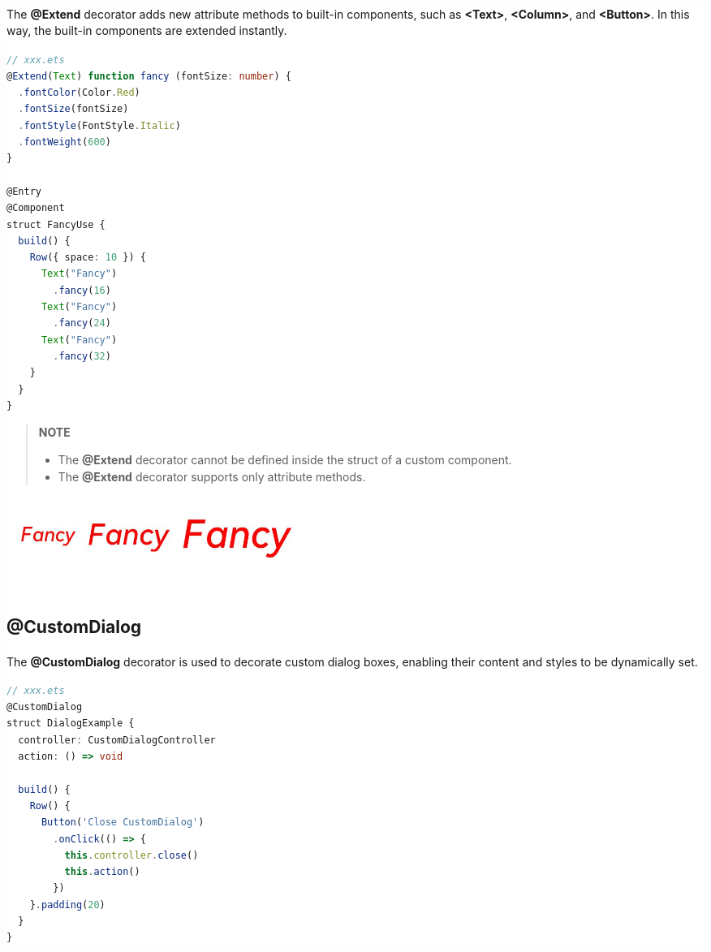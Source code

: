 The **@Extend** decorator adds new attribute methods to built-in components, such as **\<Text>**, **\<Column>**, and **\<Button>**. In this way, the built-in components are extended instantly.

```ts
// xxx.ets
@Extend(Text) function fancy (fontSize: number) {
  .fontColor(Color.Red)
  .fontSize(fontSize)
  .fontStyle(FontStyle.Italic)
  .fontWeight(600)
}

@Entry
@Component
struct FancyUse {
  build() {
    Row({ space: 10 }) {
      Text("Fancy")
        .fancy(16)
      Text("Fancy")
        .fancy(24)
      Text("Fancy")
        .fancy(32)
    }
  }
}

```

> **NOTE**
>
> - The **@Extend** decorator cannot be defined inside the struct of a custom component.
> - The **@Extend** decorator supports only attribute methods.

![extend](figures/extend.PNG)

## @CustomDialog

The **@CustomDialog** decorator is used to decorate custom dialog boxes, enabling their content and styles to be dynamically set.

```ts
// xxx.ets
@CustomDialog
struct DialogExample {
  controller: CustomDialogController
  action: () => void

  build() {
    Row() {
      Button('Close CustomDialog')
        .onClick(() => {
          this.controller.close()
          this.action()
        })
    }.padding(20)
  }
}

```